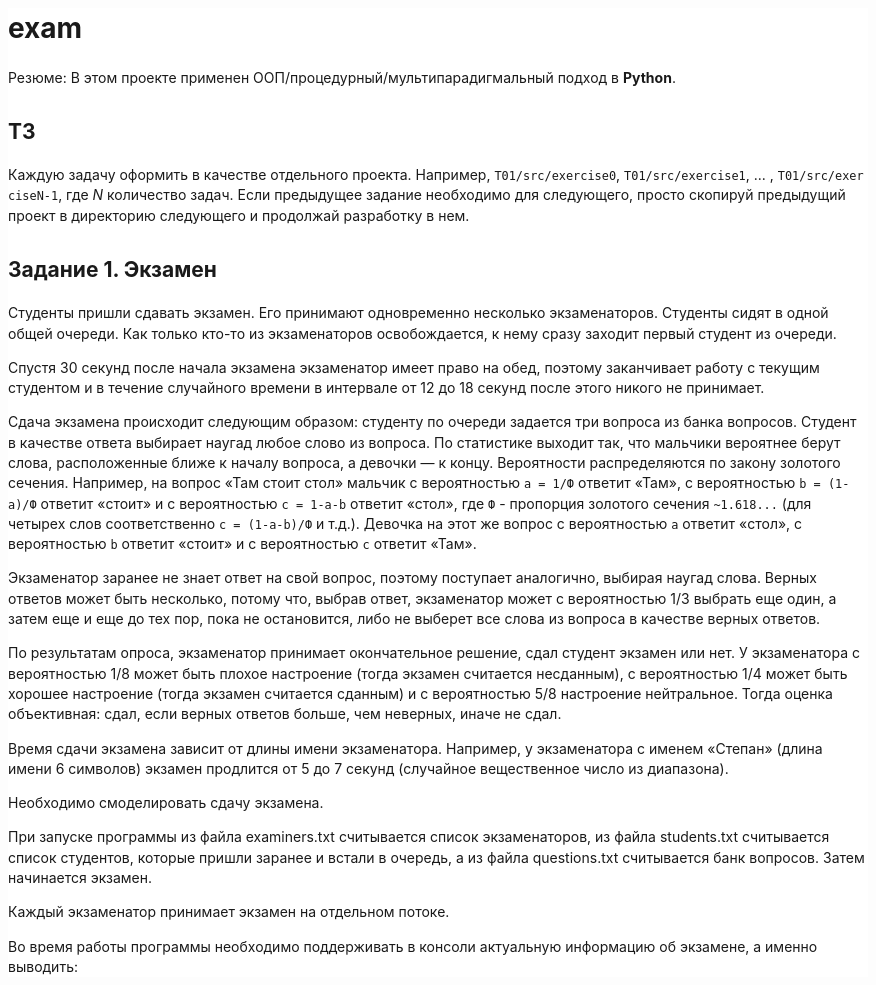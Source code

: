 # exam

Резюме: В этом проекте применен ООП/процедурный/мультипарадигмальный подход в **Python**.

## ТЗ
Каждую задачу оформить в качестве отдельного проекта. Например, `T01/src/exercise0`, `T01/src/exercise1`, ... , `T01/src/exerciseN-1`, где *N* количество задач. Если предыдущее задание необходимо для следующего, просто скопируй предыдущий проект в директорию следующего и продолжай разработку в нем.

## Задание 1. Экзамен

Студенты пришли сдавать экзамен. Его принимают одновременно несколько экзаменаторов. Студенты сидят в одной общей очереди. Как только кто-то из экзаменаторов освобождается, к нему сразу заходит первый студент из очереди.

Спустя 30 секунд после начала экзамена экзаменатор имеет право на обед, поэтому заканчивает работу с текущим студентом и в течение случайного времени в интервале от 12 до 18 секунд после этого никого не принимает.

Сдача экзамена происходит следующим образом: студенту по очереди задается три вопроса из банка вопросов. Студент в качестве ответа выбирает наугад любое слово из вопроса. По статистике выходит так, что мальчики вероятнее берут слова, расположенные ближе к началу вопроса, а девочки — к концу. Вероятности распределяются по закону золотого сечения. Например, на вопрос «Там стоит стол» мальчик с вероятностью `a = 1/Ф` ответит «Там», с вероятностью `b = (1-a)/Ф` ответит «стоит» и с вероятностью `c = 1-a-b` ответит «стол», где `Ф` - пропорция золотого сечения `~1.618...` (для четырех слов соответственно `c = (1-a-b)/Ф` и т.д.). Девочка на этот же вопрос с вероятностью `a` ответит «стол», с вероятностью `b` ответит «стоит» и с вероятностью `c` ответит «Там». 

Экзаменатор заранее не знает ответ на свой вопрос, поэтому поступает аналогично, выбирая наугад слова. Верных ответов может быть несколько, потому что, выбрав ответ, экзаменатор может с вероятностью 1/3 выбрать еще один, а затем еще и еще до тех пор, пока не остановится, либо не выберет все слова из вопроса в качестве верных ответов. 

По результатам опроса, экзаменатор принимает окончательное решение, сдал студент экзамен или нет. У экзаменатора с вероятностью 1/8 может быть плохое настроение (тогда экзамен считается несданным), с вероятностью 1/4 может быть хорошее настроение (тогда экзамен считается сданным) и с вероятностью 5/8 настроение нейтральное. Тогда оценка объективная: сдал, если верных ответов больше, чем неверных, иначе не сдал.

Время сдачи экзамена зависит от длины имени экзаменатора. Например, у экзаменатора с именем «Степан» (длина имени 6 символов) экзамен продлится от 5 до 7 секунд (случайное вещественное число из диапазона).

Необходимо смоделировать сдачу экзамена.

При запуске программы из файла examiners.txt считывается список экзаменаторов, из файла students.txt считывается список студентов, которые пришли заранее и встали в очередь, а из файла questions.txt считывается банк вопросов. Затем начинается экзамен.

Каждый экзаменатор принимает экзамен на отдельном потоке.

Во время работы программы необходимо поддерживать в консоли актуальную информацию об экзамене, а именно выводить:
